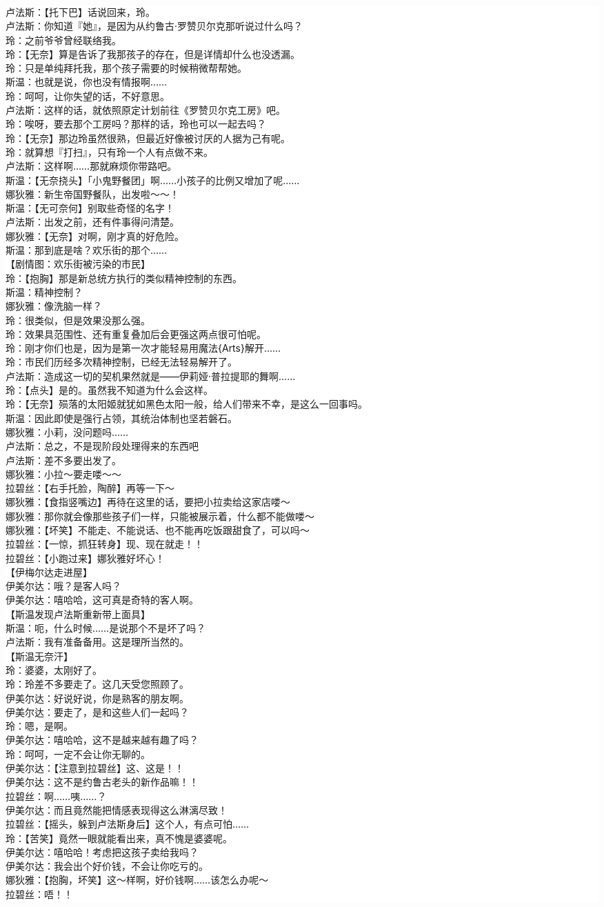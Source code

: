 卢法斯：【托下巴】话说回来，玲。  
卢法斯：你知道『她』，是因为从约鲁古·罗赞贝尔克那听说过什么吗？  
玲：之前爷爷曾经联络我。  
玲：【无奈】算是告诉了我那孩子的存在，但是详情却什么也没透漏。  
玲：只是单纯拜托我，那个孩子需要的时候稍微帮帮她。  
斯温：也就是说，你也没有情报啊……  
玲：呵呵，让你失望的话，不好意思。  
卢法斯：这样的话，就依照原定计划前往《罗赞贝尔克工房》吧。  
玲：唉呀，要去那个工房吗？那样的话，玲也可以一起去吗？  
玲：【无奈】那边玲虽然很熟，但最近好像被讨厌的人据为己有呢。  
玲：就算想『打扫』，只有玲一个人有点做不来。  
卢法斯：这样啊……那就麻烦你带路吧。  
斯温：【无奈挠头】「小鬼野餐团」啊……小孩子的比例又增加了呢……  
娜狄雅：新生帝国野餐队，出发啦～～！  
斯温：【无可奈何】别取些奇怪的名字！  
卢法斯：出发之前，还有件事得问清楚。  
娜狄雅：【无奈】对啊，刚才真的好危险。  
斯温：那到底是啥？欢乐街的那个……  
【剧情图：欢乐街被污染的市民】  
玲：【抱胸】那是新总统方执行的类似精神控制的东西。  
斯温：精神控制？  
娜狄雅：像洗脑一样？  
玲：很类似，但是效果没那么强。  
玲：效果具范围性、还有重复叠加后会更强这两点很可怕呢。  
玲：刚才你们也是，因为是第一次才能轻易用魔法{Arts}解开……  
玲：市民们历经多次精神控制，已经无法轻易解开了。  
卢法斯：造成这一切的契机果然就是——伊莉娅·普拉提耶的舞啊……  
玲：【点头】是的。虽然我不知道为什么会这样。  
玲：【无奈】殒落的太阳姬就犹如黑色太阳一般，给人们带来不幸，是这么一回事吗。  
斯温：因此即使是强行占领，其统治体制也坚若磐石。  
娜狄雅：小莉，没问题吗……  
卢法斯：总之，不是现阶段处理得来的东西吧  
卢法斯：差不多要出发了。  
娜狄雅：小拉～要走喽～～  
拉碧丝：【右手托脸，陶醉】再等一下～  
娜狄雅：【食指竖嘴边】再待在这里的话，要把小拉卖给这家店喽～  
娜狄雅：那你就会像那些孩子们一样，只能被展示着，什么都不能做喽～  
娜狄雅：【坏笑】不能走、不能说话、也不能再吃饭跟甜食了，可以吗～  
拉碧丝：【一惊，抓狂转身】现、现在就走！！  
拉碧丝：【小跑过来】娜狄雅好坏心！  
【伊梅尔达走进屋】  
伊美尔达：哦？是客人吗？  
伊美尔达：嘻哈哈，这可真是奇特的客人啊。  
【斯温发现卢法斯重新带上面具】  
斯温：呃，什么时候……是说那个不是坏了吗？  
卢法斯：我有准备备用。这是理所当然的。  
【斯温无奈汗】  
玲：婆婆，太刚好了。  
玲：玲差不多要走了。这几天受您照顾了。  
伊美尔达：好说好说，你是熟客的朋友啊。  
伊美尔达：要走了，是和这些人们一起吗？  
玲：嗯，是啊。  
伊美尔达：嘻哈哈，这不是越来越有趣了吗？  
玲：呵呵，一定不会让你无聊的。  
伊美尔达：【注意到拉碧丝】这、这是！！  
伊美尔达：这不是约鲁古老头的新作品嘛！！  
拉碧丝：啊……咦……？  
伊美尔达：而且竟然能把情感表现得这么淋漓尽致！  
拉碧丝：【摇头，躲到卢法斯身后】这个人，有点可怕……  
玲：【苦笑】竟然一眼就能看出来，真不愧是婆婆呢。  
伊美尔达：嘻哈哈！考虑把这孩子卖给我吗？  
伊美尔达：我会出个好价钱，不会让你吃亏的。  
娜狄雅：【抱胸，坏笑】这～样啊，好价钱啊……该怎么办呢～  
拉碧丝：唔！！  